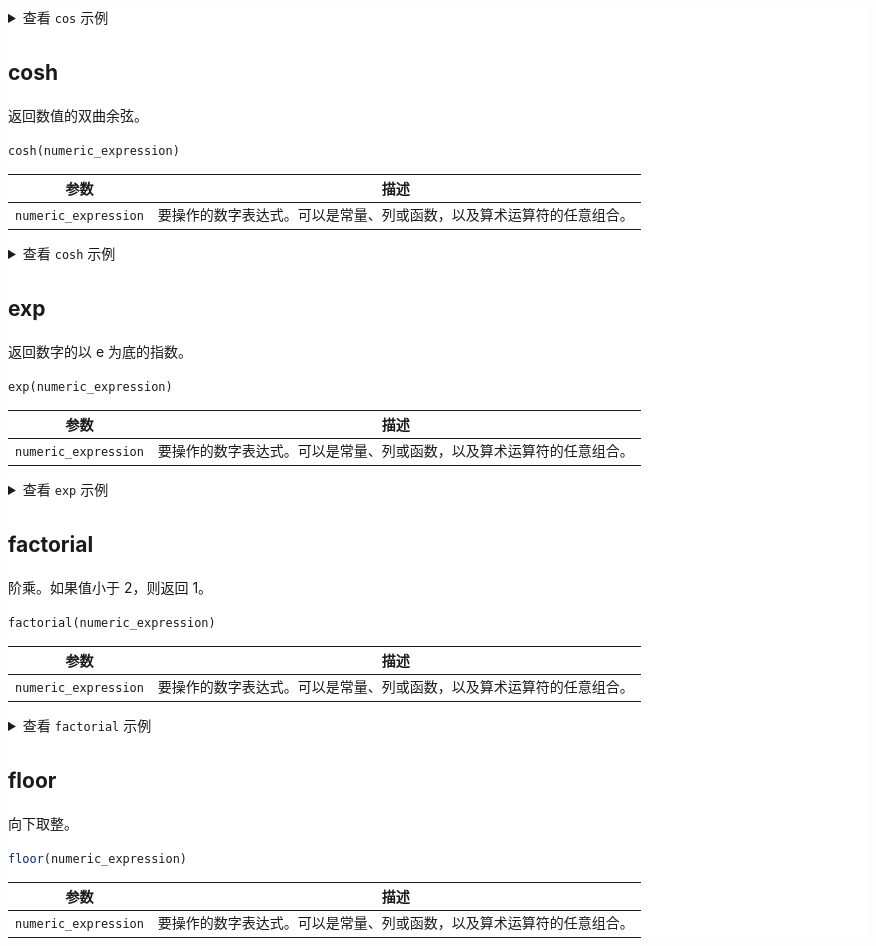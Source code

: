 <details><summary>查看 <code>cos</code> 示例</summary></details>

## cosh

返回数值的双曲余弦。

```
cosh(numeric_expression)
```

| 参数                   | 描述                                 |
| -------------------- | ---------------------------------- |
| `numeric_expression` | 要操作的数字表达式。可以是常量、列或函数，以及算术运算符的任意组合。 |

<details><summary>查看 <code>cosh</code> 示例</summary></details>

## exp

返回数字的以 e 为底的指数。

```
exp(numeric_expression)
```

| 参数                   | 描述                                 |
| -------------------- | ---------------------------------- |
| `numeric_expression` | 要操作的数字表达式。可以是常量、列或函数，以及算术运算符的任意组合。 |

<details><summary>查看 <code>exp</code> 示例</summary></details>

## factorial

阶乘。如果值小于 2，则返回 1。

```sql
factorial(numeric_expression)
```

| 参数                   | 描述                                 |
| -------------------- | ---------------------------------- |
| `numeric_expression` | 要操作的数字表达式。可以是常量、列或函数，以及算术运算符的任意组合。 |

<details><summary>查看 <code>factorial</code> 示例</summary></details>

## floor

向下取整。

```sql
floor(numeric_expression)
```

| 参数                   | 描述                                 |
| -------------------- | ---------------------------------- |
| `numeric_expression` | 要操作的数字表达式。可以是常量、列或函数，以及算术运算符的任意组合。 |
